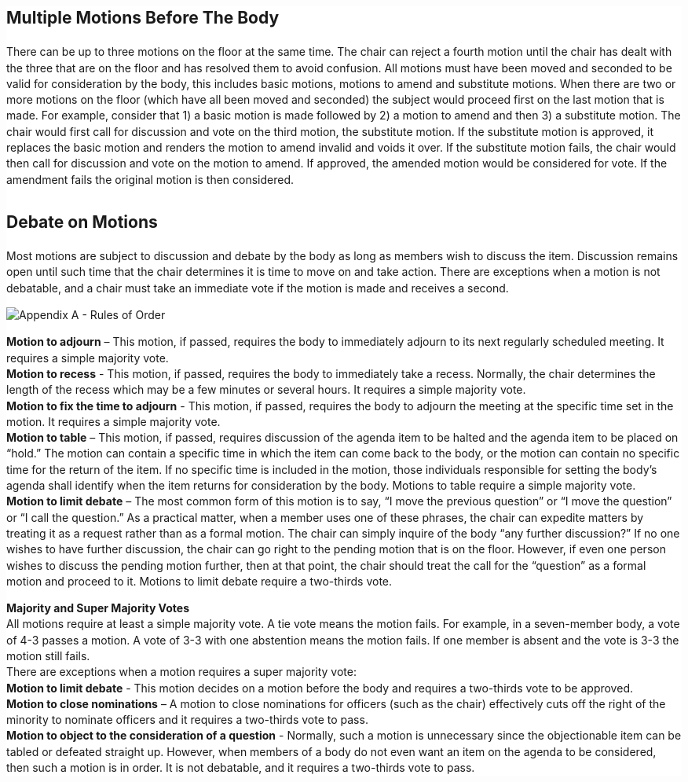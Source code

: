 ## Multiple Motions Before The Body

There can be up to three motions on the floor at the same time. The chair can reject a fourth motion until the chair has dealt with the three that are on the floor and has resolved them to avoid confusion. All motions must have been moved and seconded to be valid for consideration by the body, this includes basic motions, motions to amend and substitute motions. When there are two or more motions on the floor (which have all been moved and seconded) the subject would proceed first on the last motion that is made. For example, consider that 1) a basic motion is made followed by 2) a motion to amend and then 3) a substitute motion. The chair would first call for discussion and vote on the third motion, the substitute motion. If the substitute motion is approved, it replaces the basic motion and renders the motion to amend invalid and voids it over. If the substitute motion fails, the chair would then call for discussion and vote on the motion to amend. If approved, the amended motion would be considered for vote. If the amendment fails the original motion is then considered.

## Debate on Motions

Most motions are subject to discussion and debate by the body as long as members wish to discuss the item. Discussion remains open until such time that the chair determines it is time to move on and take action. There are exceptions when a motion is not debatable, and a chair must take an immediate vote if the motion is made and receives a second.

![Appendix A - Rules of Order](https://via.placeholder.com/768x993.png?text=Appendix+A+-+Rules+of+Order)

**Motion to adjourn** – This motion, if passed, requires the body to immediately adjourn to its next regularly scheduled meeting. It requires a simple majority vote.  
**Motion to recess** - This motion, if passed, requires the body to immediately take a recess. Normally, the chair determines the length of the recess which may be a few minutes or several hours. It requires a simple majority vote.  
**Motion to fix the time to adjourn** - This motion, if passed, requires the body to adjourn the meeting at the specific time set in the motion. It requires a simple majority vote.  
**Motion to table** – This motion, if passed, requires discussion of the agenda item to be halted and the agenda item to be placed on “hold.” The motion can contain a specific time in which the item can come back to the body, or the motion can contain no specific time for the return of the item. If no specific time is included in the motion, those individuals responsible for setting the body’s agenda shall identify when the item returns for consideration by the body. Motions to table require a simple majority vote.  
**Motion to limit debate** – The most common form of this motion is to say, “I move the previous question” or “I move the question” or “I call the question.” As a practical matter, when a member uses one of these phrases, the chair can expedite matters by treating it as a request rather than as a formal motion. The chair can simply inquire of the body “any further discussion?” If no one wishes to have further discussion, the chair can go right to the pending motion that is on the floor. However, if even one person wishes to discuss the pending motion further, then at that point, the chair should treat the call for the “question” as a formal motion and proceed to it. Motions to limit debate require a two-thirds vote.  

**Majority and Super Majority Votes**  
All motions require at least a simple majority vote. A tie vote means the motion fails. For example, in a seven-member body, a vote of 4-3 passes a motion. A vote of 3-3 with one abstention means the motion fails. If one member is absent and the vote is 3-3 the motion still fails.  
There are exceptions when a motion requires a super majority vote:  
**Motion to limit debate** - This motion decides on a motion before the body and requires a two-thirds vote to be approved.  
**Motion to close nominations** – A motion to close nominations for officers (such as the chair) effectively cuts off the right of the minority to nominate officers and it requires a two-thirds vote to pass.  
**Motion to object to the consideration of a question** - Normally, such a motion is unnecessary since the objectionable item can be tabled or defeated straight up. However, when members of a body do not even want an item on the agenda to be considered, then such a motion is in order. It is not debatable, and it requires a two-thirds vote to pass.  
